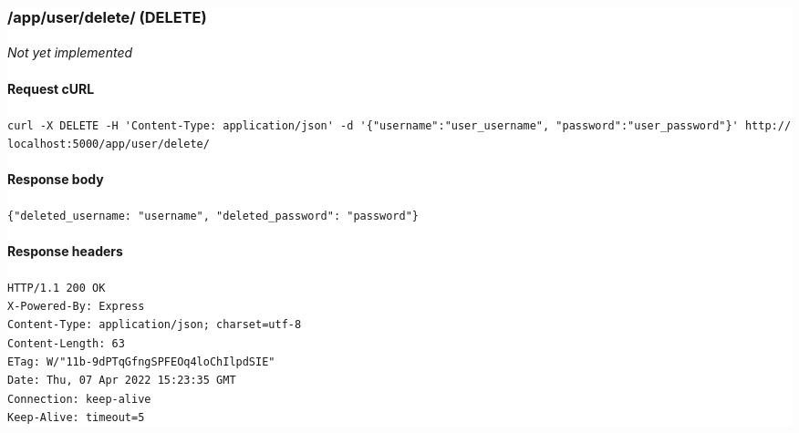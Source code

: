 ### /app/user/delete/ (DELETE)

_Not yet implemented_

#### Request cURL

```
curl -X DELETE -H 'Content-Type: application/json' -d '{"username":"user_username", "password":"user_password"}' http://localhost:5000/app/user/delete/
```

#### Response body

```
{"deleted_username: "username", "deleted_password": "password"}
```

#### Response headers

```
HTTP/1.1 200 OK
X-Powered-By: Express
Content-Type: application/json; charset=utf-8
Content-Length: 63
ETag: W/"11b-9dPTqGfngSPFEOq4loChIlpdSIE"
Date: Thu, 07 Apr 2022 15:23:35 GMT
Connection: keep-alive
Keep-Alive: timeout=5
```
